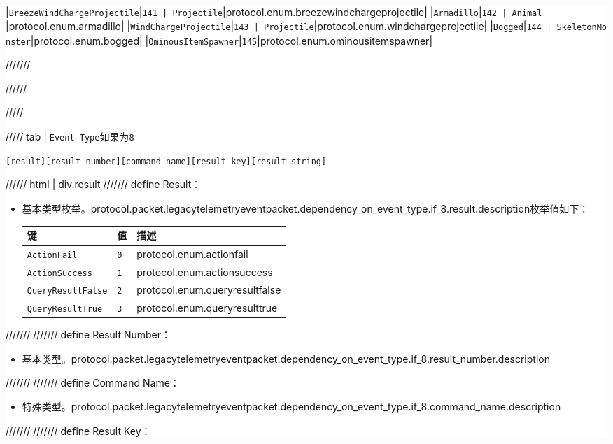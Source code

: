   |`BreezeWindChargeProjectile`|`141 | Projectile`|protocol.enum.breezewindchargeprojectile|
  |`Armadillo`|`142 | Animal`|protocol.enum.armadillo|
  |`WindChargeProjectile`|`143 | Projectile`|protocol.enum.windchargeprojectile|
  |`Bogged`|`144 | SkeletonMonster`|protocol.enum.bogged|
  |`OminousItemSpawner`|`145`|protocol.enum.ominousitemspawner|



///////

//////

/////

///// tab | `Event Type`如果为`8`
```title='if (8)'
[result][result_number][command_name][result_key][result_string]
```

////// html | div.result
/////// define
Result：

- 基本类型枚举。protocol.packet.legacytelemetryeventpacket.dependency_on_event_type.if_8.result.description枚举值如下：

  |键|值|描述|
  |---|---|---|
  |`ActionFail`|`0`|protocol.enum.actionfail|
  |`ActionSuccess`|`1`|protocol.enum.actionsuccess|
  |`QueryResultFalse`|`2`|protocol.enum.queryresultfalse|
  |`QueryResultTrue`|`3`|protocol.enum.queryresulttrue|



///////
/////// define
Result Number：

- 基本类型。protocol.packet.legacytelemetryeventpacket.dependency_on_event_type.if_8.result_number.description


///////
/////// define
Command Name：[](../types/string.md)

- 特殊类型。protocol.packet.legacytelemetryeventpacket.dependency_on_event_type.if_8.command_name.description


///////
/////// define
Result Key：[](../types/string.md)
